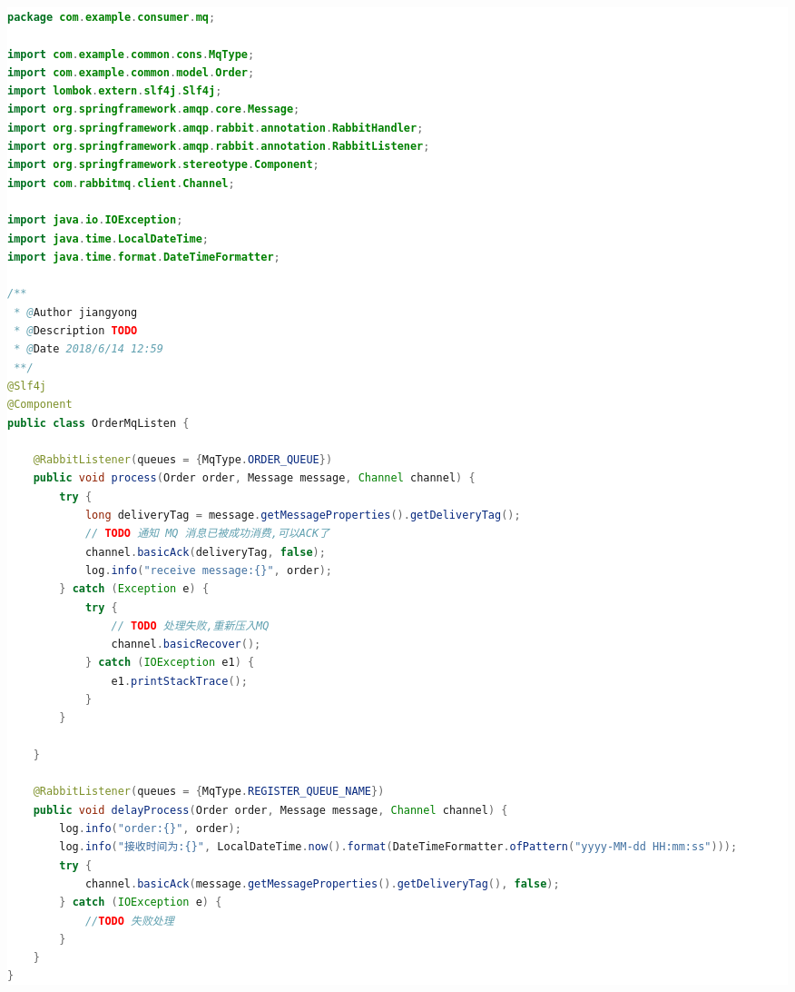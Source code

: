 ```java
package com.example.consumer.mq;

import com.example.common.cons.MqType;
import com.example.common.model.Order;
import lombok.extern.slf4j.Slf4j;
import org.springframework.amqp.core.Message;
import org.springframework.amqp.rabbit.annotation.RabbitHandler;
import org.springframework.amqp.rabbit.annotation.RabbitListener;
import org.springframework.stereotype.Component;
import com.rabbitmq.client.Channel;

import java.io.IOException;
import java.time.LocalDateTime;
import java.time.format.DateTimeFormatter;

/**
 * @Author jiangyong
 * @Description TODO
 * @Date 2018/6/14 12:59
 **/
@Slf4j
@Component
public class OrderMqListen {

    @RabbitListener(queues = {MqType.ORDER_QUEUE})
    public void process(Order order, Message message, Channel channel) {
        try {
            long deliveryTag = message.getMessageProperties().getDeliveryTag();
            // TODO 通知 MQ 消息已被成功消费,可以ACK了
            channel.basicAck(deliveryTag, false);
            log.info("receive message:{}", order);
        } catch (Exception e) {
            try {
                // TODO 处理失败,重新压入MQ
                channel.basicRecover();
            } catch (IOException e1) {
                e1.printStackTrace();
            }
        }

    }

    @RabbitListener(queues = {MqType.REGISTER_QUEUE_NAME})
    public void delayProcess(Order order, Message message, Channel channel) {
        log.info("order:{}", order);
        log.info("接收时间为:{}", LocalDateTime.now().format(DateTimeFormatter.ofPattern("yyyy-MM-dd HH:mm:ss")));
        try {
            channel.basicAck(message.getMessageProperties().getDeliveryTag(), false);
        } catch (IOException e) {
            //TODO 失败处理
        }
    }
}
```